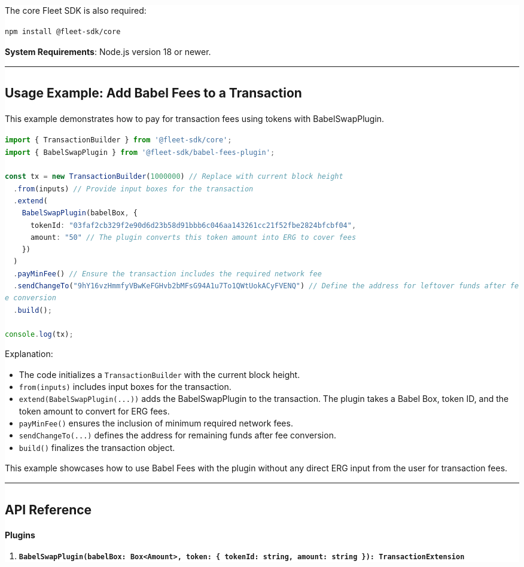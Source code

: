 The core Fleet SDK is also required:

```bash
npm install @fleet-sdk/core
```

**System Requirements**: Node.js version 18 or newer.

---

## Usage Example: Add Babel Fees to a Transaction

This example demonstrates how to pay for transaction fees using tokens with BabelSwapPlugin.

```typescript
import { TransactionBuilder } from '@fleet-sdk/core';
import { BabelSwapPlugin } from '@fleet-sdk/babel-fees-plugin';

const tx = new TransactionBuilder(1000000) // Replace with current block height
  .from(inputs) // Provide input boxes for the transaction
  .extend(
    BabelSwapPlugin(babelBox, {
      tokenId: "03faf2cb329f2e90d6d23b58d91bbb6c046aa143261cc21f52fbe2824bfcbf04",
      amount: "50" // The plugin converts this token amount into ERG to cover fees
    })
  )
  .payMinFee() // Ensure the transaction includes the required network fee
  .sendChangeTo("9hY16vzHmmfyVBwKeFGHvb2bMFsG94A1u7To1QWtUokACyFVENQ") // Define the address for leftover funds after fee conversion
  .build();

console.log(tx);
```

Explanation:

- The code initializes a `TransactionBuilder` with the current block height.
- `from(inputs)` includes input boxes for the transaction.
- `extend(BabelSwapPlugin(...))` adds the BabelSwapPlugin to the transaction. The plugin takes a Babel Box, token ID, and the token amount to convert for ERG fees.
- `payMinFee()` ensures the inclusion of minimum required network fees.
- `sendChangeTo(...)` defines the address for remaining funds after fee conversion.
- `build()` finalizes the transaction object.

This example showcases how to use Babel Fees with the plugin without any direct ERG input from the user for transaction fees.

---

## **API Reference**

**Plugins**

1. **`BabelSwapPlugin(babelBox: Box<Amount>, token: { tokenId: string, amount: string }): TransactionExtension`**
